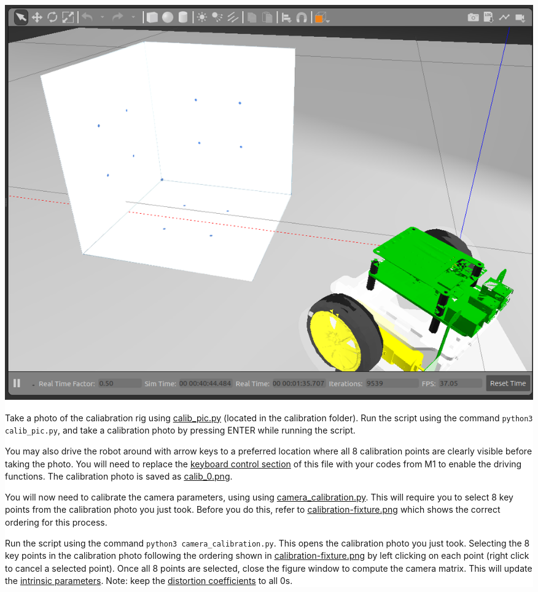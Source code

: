 ![The calibration world in Gazebo](screenshots/GazeboCameraCalib.png?raw=true "The calibration world in Gazebo")

Take a photo of the caliabration rig using [calib_pic.py](calibration/calib_pic.py) (located in the calibration folder). Run the script using the command ```python3 calib_pic.py```, and take a calibration photo by pressing ENTER while running the script.

You may also drive the robot around with arrow keys to a preferred location where all 8 calibration points are clearly visible before taking the photo. You will need to replace the [keyboard control section](calibration/calib_pic.py#L31) of this file with your codes from M1 to enable the driving functions. The calibration photo is saved as [calib_0.png](calibration/calib_0.png).

You will now need to calibrate the camera parameters, using using [camera_calibration.py](calibration/camera_calibration.py). This will require you to select 8 key points from the calibration photo you just took. Before you do this, refer to [calibration-fixture.png](calibration/calibration-fixture.png) which shows the correct ordering for this process.

Run the script using the command ```python3 camera_calibration.py```. This opens the calibration photo you just took. Selecting the 8 key points in the calibration photo following the ordering shown in [calibration-fixture.png](calibration/calibration-fixture.png) by left clicking on each point (right click to cancel a selected point). Once all 8 points are selected, close the figure window to compute the camera matrix. This will update the [intrinsic parameters](calibration/param/intrinsic.txt). Note: keep the [distortion coefficients](calibration/param/distCoeffs.txt) to all 0s.
